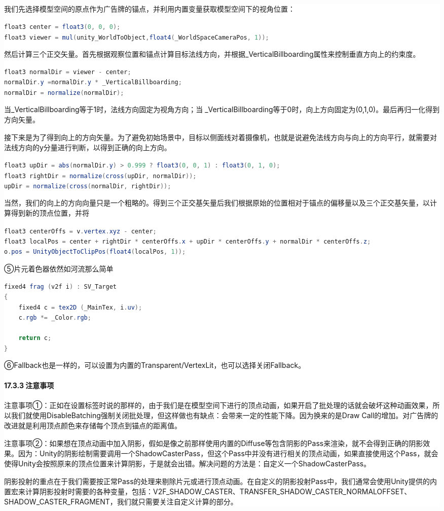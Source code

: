 我们先选择模型空间的原点作为广告牌的锚点，并利用内置变量获取模型空间下的视角位置：

```c#
float3 center = float3(0, 0, 0);
float3 viewer = mul(unity_WorldToObject,float4(_WorldSpaceCameraPos, 1));
```

然后计算三个正交矢量。首先根据观察位置和锚点计算目标法线方向，并根据_VerticalBillboarding属性来控制垂直方向上的约束度。

```c#
float3 normalDir = viewer - center;
normalDir.y =normalDir.y * _VerticalBillboarding;
normalDir = normalize(normalDir);
```

当_VerticalBillboarding等于1时，法线方向固定为视角方向；当 _VerticalBillboarding等于0时，向上方向固定为(0,1,0)。最后再归一化得到方向矢量。

接下来是为了得到向上的方向矢量。为了避免初始场景中，目标以侧面线对着摄像机，也就是说避免法线方向与向上的方向平行，就需要对法线方向的y分量进行判断，以得到正确的向上方向。

```c#
float3 upDir = abs(normalDir.y) > 0.999 ? float3(0, 0, 1) : float3(0, 1, 0);
float3 rightDir = normalize(cross(upDir, normalDir));
upDir = normalize(cross(normalDir, rightDir));
```

当然，我们的向上的方向向量只是一个粗略的。得到三个正交基矢量后我们根据原始的位置相对于锚点的偏移量以及三个正交基矢量，以计算得到新的顶点位置，并将

```c#
float3 centerOffs = v.vertex.xyz - center;
float3 localPos = center + rightDir * centerOffs.x + upDir * centerOffs.y + normalDir * centerOffs.z;         
o.pos = UnityObjectToClipPos(float4(localPos, 1));
```

⑤片元着色器依然如河流那么简单

```c#
fixed4 frag (v2f i) : SV_Target 
{
	fixed4 c = tex2D (_MainTex, i.uv);
	c.rgb *= _Color.rgb;
				
	return c;
}
```

⑥Fallback也是一样的，可以设置为内置的Transparent/VertexLit，也可以选择关闭Fallback。

#### 17.3.3 注意事项

注意事项①：正如在设置标签时说的那样的，由于我们是在模型空间下进行的顶点动画，如果开启了批处理的话就会破坏这种动画效果，所以我们就使用DisableBatching强制关闭批处理，但这样做也有缺点：会带来一定的性能下降。因为换来的是Draw Call的增加。对广告牌的改进就是利用顶点颜色来存储每个顶点到锚点的距离值。

注意事项②：如果想在顶点动画中加入阴影，假如是像之前那样使用内置的Diffuse等包含阴影的Pass来渲染，就不会得到正确的阴影效果。因为：Unity的阴影绘制需要调用一个ShadowCasterPass，但这个Pass中并没有进行相关的顶点动画，如果直接使用这个Pass，就会使得Unity会按照原来的顶点位置来计算阴影，于是就会出错。解决问题的方法是：自定义一个ShadowCasterPass。

阴影投射的重点在于我们需要按正常Pass的处理来剔除片元或进行顶点动画。在自定义的阴影投射Pass中，我们通常会使用Unity提供的内置宏来计算阴影投射时需要的各种变量，包括：V2F_SHADOW_CASTER、TRANSFER_SHADOW_CASTER_NORMALOFFSET、SHADOW_CASTER_FRAGMENT，我们就只需要关注自定义计算的部分。
